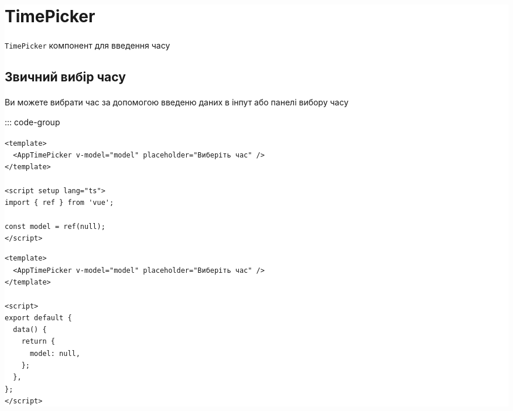 <script setup>
import {ref} from 'vue';

const model = ref();

const rangeModel = ref();

const defaultTimeModel = ref();
const defaultTimeRangeModel = ref();

const timezoneModel = ref(new Date())
const hourMinutesModel = ref(new Date())
const amPmModel = ref(new Date())

function setTime(hours, minutes, seconds){
  const now = new Date();

  now.setHours(hours)
  now.setMinutes(minutes)
  now.setSeconds(seconds)

  return now
} 

const defaultTime = setTime(15, 30, 30)

const defaultTimeRange = [setTime(12, 0, 30), setTime(17, 28, 30)]
</script>

# TimePicker

<code>TimePicker</code> компонент для введення часу

## Звичний вибір часу

Ви можете вибрати час за допомогою введеню даних в інпут або панелі вибору часу

<AppTimePicker v-model="model" placeholder="Виберіть час"/>

::: code-group

```vue [Composition API]
<template>
  <AppTimePicker v-model="model" placeholder="Виберіть час" />
</template>

<script setup lang="ts">
import { ref } from 'vue';

const model = ref(null);
</script>
```

```vue [Options API]
<template>
  <AppTimePicker v-model="model" placeholder="Виберіть час" />
</template>

<script>
export default {
  data() {
    return {
      model: null,
    };
  },
};
</script>
```

